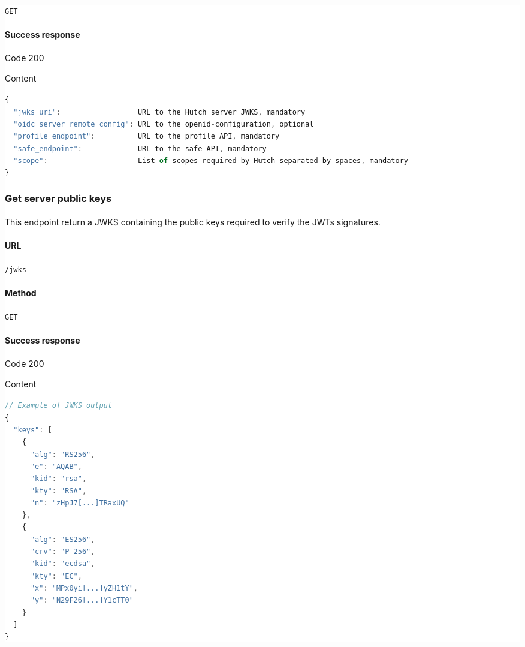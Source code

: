 `GET`

#### Success response

Code 200

Content
```javascript
{
  "jwks_uri":                  URL to the Hutch server JWKS, mandatory
  "oidc_server_remote_config": URL to the openid-configuration, optional
  "profile_endpoint":          URL to the profile API, mandatory
  "safe_endpoint":             URL to the safe API, mandatory
  "scope":                     List of scopes required by Hutch separated by spaces, mandatory
}
```

### Get server public keys

This endpoint return a JWKS containing the public keys required to verify the JWTs signatures.

#### URL

`/jwks`

#### Method

`GET`

#### Success response

Code 200

Content
```javascript
// Example of JWKS output
{
  "keys": [
    {
      "alg": "RS256",
      "e": "AQAB",
      "kid": "rsa",
      "kty": "RSA",
      "n": "zHpJ7[...]TRaxUQ"
    },
    {
      "alg": "ES256",
      "crv": "P-256",
      "kid": "ecdsa",
      "kty": "EC",
      "x": "MPx0yi[...]yZH1tY",
      "y": "N29F26[...]Y1cTT0"
    }
  ]
}
```
